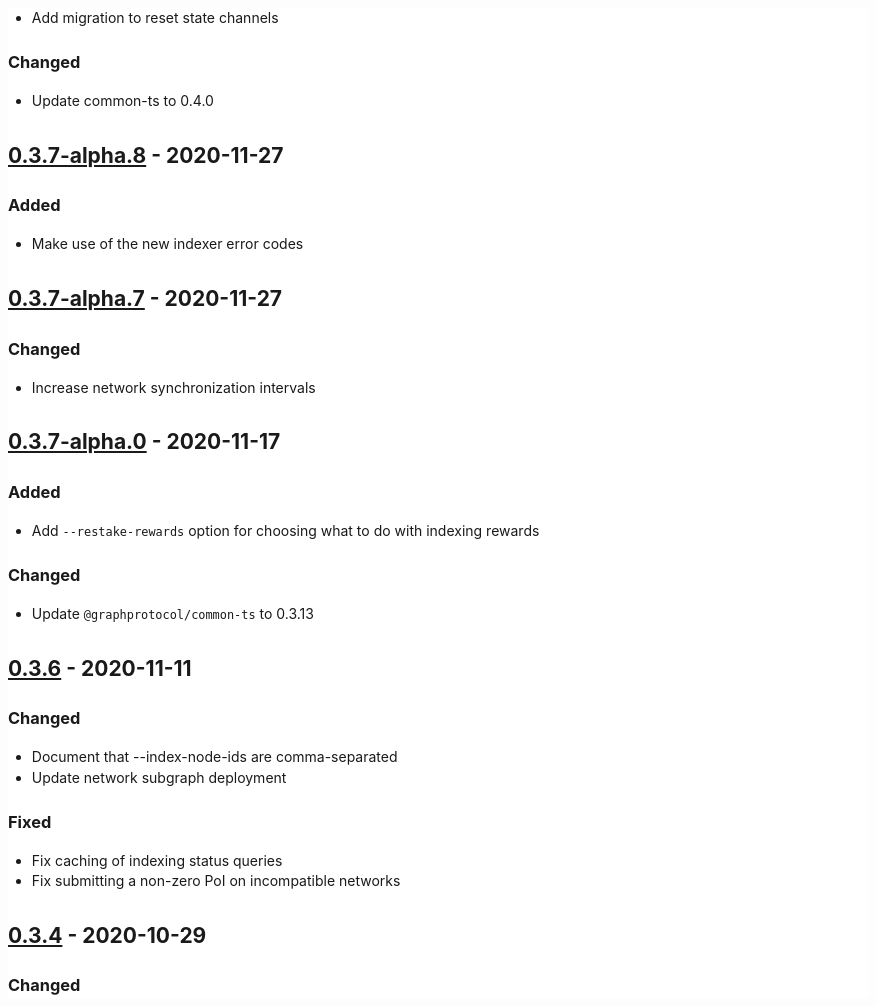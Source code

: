 * Add migration to reset state channels

### Changed

* Update common-ts to 0.4.0

## [0.3.7-alpha.8](https://github.com/graphprotocol/indexer/compare/v0.3.7-alpha.7...v0.3.7-alpha.8) - 2020-11-27

### Added

* Make use of the new indexer error codes

## [0.3.7-alpha.7](https://github.com/graphprotocol/indexer/compare/v0.3.7-alpha.0...v0.3.7-alpha.7) - 2020-11-27

### Changed

* Increase network synchronization intervals

## [0.3.7-alpha.0](https://github.com/graphprotocol/indexer/compare/v0.3.6...v0.3.7-alpha.0) - 2020-11-17

### Added

* Add `--restake-rewards` option for choosing what to do with indexing rewards

### Changed

* Update `@graphprotocol/common-ts` to 0.3.13

## [0.3.6](https://github.com/graphprotocol/indexer/compare/v0.3.4...v0.3.6) - 2020-11-11

### Changed

* Document that --index-node-ids are comma-separated
* Update network subgraph deployment

### Fixed

* Fix caching of indexing status queries
* Fix submitting a non-zero PoI on incompatible networks

## [0.3.4](https://github.com/graphprotocol/indexer/compare/v0.3.3...v0.3.4) - 2020-10-29

### Changed
